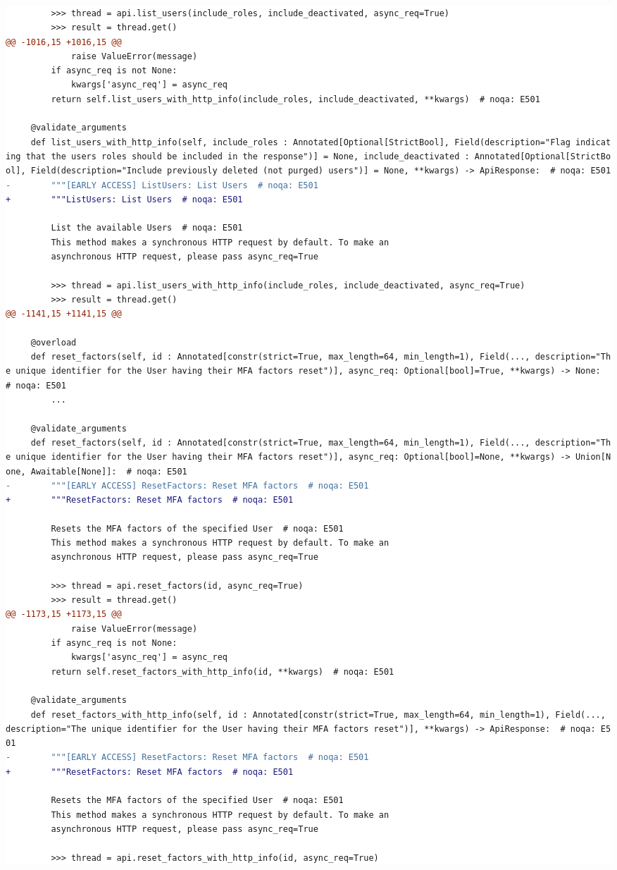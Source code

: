 ```diff
         >>> thread = api.list_users(include_roles, include_deactivated, async_req=True)
         >>> result = thread.get()
@@ -1016,15 +1016,15 @@
             raise ValueError(message)
         if async_req is not None:
             kwargs['async_req'] = async_req
         return self.list_users_with_http_info(include_roles, include_deactivated, **kwargs)  # noqa: E501
 
     @validate_arguments
     def list_users_with_http_info(self, include_roles : Annotated[Optional[StrictBool], Field(description="Flag indicating that the users roles should be included in the response")] = None, include_deactivated : Annotated[Optional[StrictBool], Field(description="Include previously deleted (not purged) users")] = None, **kwargs) -> ApiResponse:  # noqa: E501
-        """[EARLY ACCESS] ListUsers: List Users  # noqa: E501
+        """ListUsers: List Users  # noqa: E501
 
         List the available Users  # noqa: E501
         This method makes a synchronous HTTP request by default. To make an
         asynchronous HTTP request, please pass async_req=True
 
         >>> thread = api.list_users_with_http_info(include_roles, include_deactivated, async_req=True)
         >>> result = thread.get()
@@ -1141,15 +1141,15 @@
 
     @overload
     def reset_factors(self, id : Annotated[constr(strict=True, max_length=64, min_length=1), Field(..., description="The unique identifier for the User having their MFA factors reset")], async_req: Optional[bool]=True, **kwargs) -> None:  # noqa: E501
         ...
 
     @validate_arguments
     def reset_factors(self, id : Annotated[constr(strict=True, max_length=64, min_length=1), Field(..., description="The unique identifier for the User having their MFA factors reset")], async_req: Optional[bool]=None, **kwargs) -> Union[None, Awaitable[None]]:  # noqa: E501
-        """[EARLY ACCESS] ResetFactors: Reset MFA factors  # noqa: E501
+        """ResetFactors: Reset MFA factors  # noqa: E501
 
         Resets the MFA factors of the specified User  # noqa: E501
         This method makes a synchronous HTTP request by default. To make an
         asynchronous HTTP request, please pass async_req=True
 
         >>> thread = api.reset_factors(id, async_req=True)
         >>> result = thread.get()
@@ -1173,15 +1173,15 @@
             raise ValueError(message)
         if async_req is not None:
             kwargs['async_req'] = async_req
         return self.reset_factors_with_http_info(id, **kwargs)  # noqa: E501
 
     @validate_arguments
     def reset_factors_with_http_info(self, id : Annotated[constr(strict=True, max_length=64, min_length=1), Field(..., description="The unique identifier for the User having their MFA factors reset")], **kwargs) -> ApiResponse:  # noqa: E501
-        """[EARLY ACCESS] ResetFactors: Reset MFA factors  # noqa: E501
+        """ResetFactors: Reset MFA factors  # noqa: E501
 
         Resets the MFA factors of the specified User  # noqa: E501
         This method makes a synchronous HTTP request by default. To make an
         asynchronous HTTP request, please pass async_req=True
 
         >>> thread = api.reset_factors_with_http_info(id, async_req=True)
```